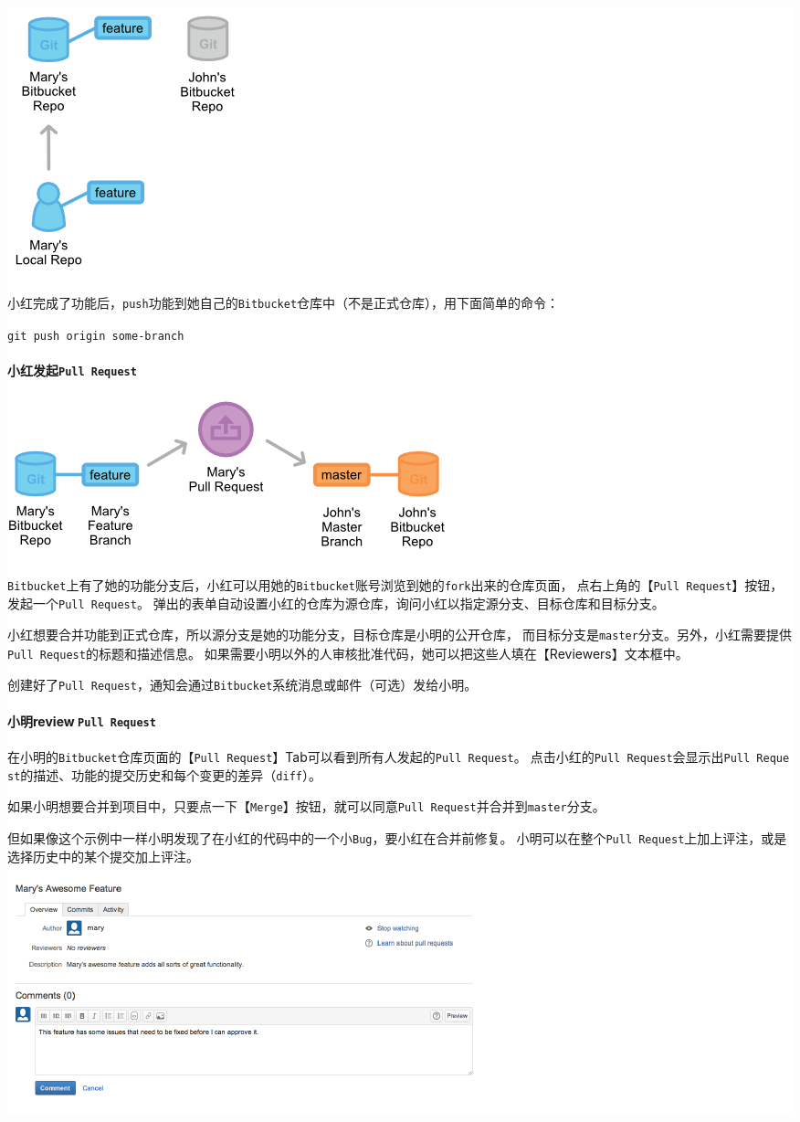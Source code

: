 ![image-20200306121030940](https://github.com/DKHEllO/flashcards/blob/develop/image/image-20200306121030940.png)

小红完成了功能后，`push`功能到她自己的`Bitbucket`仓库中（不是正式仓库），用下面简单的命令：

```
git push origin some-branch
```

#### 小红发起`Pull Request`

![image-20200306121113048](https://github.com/DKHEllO/flashcards/blob/develop/image/image-20200306121113048.png)

`Bitbucket`上有了她的功能分支后，小红可以用她的`Bitbucket`账号浏览到她的`fork`出来的仓库页面， 点右上角的【`Pull Request`】按钮，发起一个`Pull Request`。 弹出的表单自动设置小红的仓库为源仓库，询问小红以指定源分支、目标仓库和目标分支。

小红想要合并功能到正式仓库，所以源分支是她的功能分支，目标仓库是小明的公开仓库， 而目标分支是`master`分支。另外，小红需要提供`Pull Request`的标题和描述信息。 如果需要小明以外的人审核批准代码，她可以把这些人填在【Reviewers】文本框中。

创建好了`Pull Request`，通知会通过`Bitbucket`系统消息或邮件（可选）发给小明。

#### 小明review `Pull Request`

在小明的`Bitbucket`仓库页面的【`Pull Request`】Tab可以看到所有人发起的`Pull Request`。 点击小红的`Pull Request`会显示出`Pull Request`的描述、功能的提交历史和每个变更的差异（`diff`）。

如果小明想要合并到项目中，只要点一下【`Merge`】按钮，就可以同意`Pull Request`并合并到`master`分支。

但如果像这个示例中一样小明发现了在小红的代码中的一个小`Bug`，要小红在合并前修复。 小明可以在整个`Pull Request`上加上评注，或是选择历史中的某个提交加上评注。

![image-20200306121237430](https://github.com/DKHEllO/flashcards/blob/develop/image/image-20200306121237430.png)
